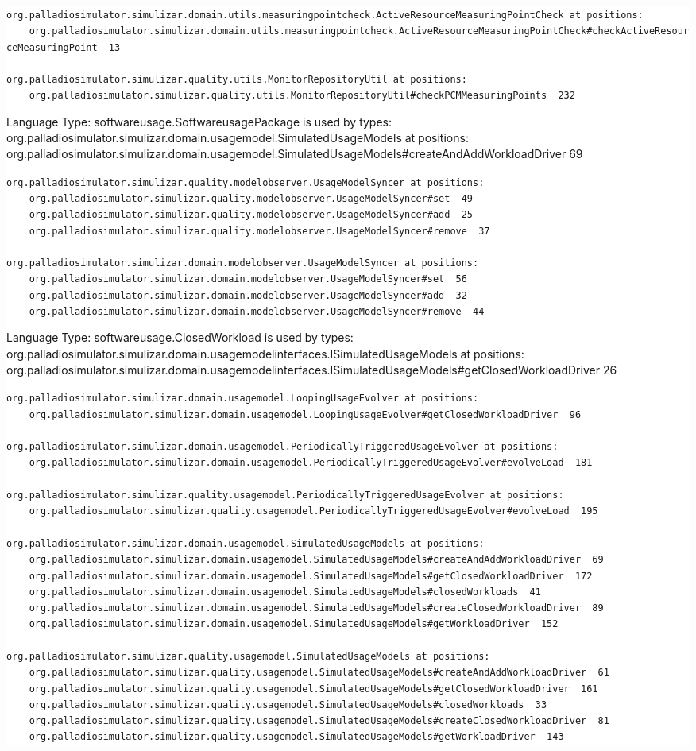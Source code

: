 	org.palladiosimulator.simulizar.domain.utils.measuringpointcheck.ActiveResourceMeasuringPointCheck at positions:
 		org.palladiosimulator.simulizar.domain.utils.measuringpointcheck.ActiveResourceMeasuringPointCheck#checkActiveResourceMeasuringPoint  13

	org.palladiosimulator.simulizar.quality.utils.MonitorRepositoryUtil at positions:
 		org.palladiosimulator.simulizar.quality.utils.MonitorRepositoryUtil#checkPCMMeasuringPoints  232

Language Type:
softwareusage.SoftwareusagePackage
is used by types:
	org.palladiosimulator.simulizar.domain.usagemodel.SimulatedUsageModels at positions:
 		org.palladiosimulator.simulizar.domain.usagemodel.SimulatedUsageModels#createAndAddWorkloadDriver  69

	org.palladiosimulator.simulizar.quality.modelobserver.UsageModelSyncer at positions:
 		org.palladiosimulator.simulizar.quality.modelobserver.UsageModelSyncer#set  49
		org.palladiosimulator.simulizar.quality.modelobserver.UsageModelSyncer#add  25
		org.palladiosimulator.simulizar.quality.modelobserver.UsageModelSyncer#remove  37

	org.palladiosimulator.simulizar.domain.modelobserver.UsageModelSyncer at positions:
 		org.palladiosimulator.simulizar.domain.modelobserver.UsageModelSyncer#set  56
		org.palladiosimulator.simulizar.domain.modelobserver.UsageModelSyncer#add  32
		org.palladiosimulator.simulizar.domain.modelobserver.UsageModelSyncer#remove  44

Language Type:
softwareusage.ClosedWorkload
is used by types:
	org.palladiosimulator.simulizar.domain.usagemodelinterfaces.ISimulatedUsageModels at positions:
 		org.palladiosimulator.simulizar.domain.usagemodelinterfaces.ISimulatedUsageModels#getClosedWorkloadDriver  26

	org.palladiosimulator.simulizar.domain.usagemodel.LoopingUsageEvolver at positions:
 		org.palladiosimulator.simulizar.domain.usagemodel.LoopingUsageEvolver#getClosedWorkloadDriver  96

	org.palladiosimulator.simulizar.domain.usagemodel.PeriodicallyTriggeredUsageEvolver at positions:
 		org.palladiosimulator.simulizar.domain.usagemodel.PeriodicallyTriggeredUsageEvolver#evolveLoad  181

	org.palladiosimulator.simulizar.quality.usagemodel.PeriodicallyTriggeredUsageEvolver at positions:
 		org.palladiosimulator.simulizar.quality.usagemodel.PeriodicallyTriggeredUsageEvolver#evolveLoad  195

	org.palladiosimulator.simulizar.domain.usagemodel.SimulatedUsageModels at positions:
 		org.palladiosimulator.simulizar.domain.usagemodel.SimulatedUsageModels#createAndAddWorkloadDriver  69
		org.palladiosimulator.simulizar.domain.usagemodel.SimulatedUsageModels#getClosedWorkloadDriver  172
		org.palladiosimulator.simulizar.domain.usagemodel.SimulatedUsageModels#closedWorkloads  41
		org.palladiosimulator.simulizar.domain.usagemodel.SimulatedUsageModels#createClosedWorkloadDriver  89
		org.palladiosimulator.simulizar.domain.usagemodel.SimulatedUsageModels#getWorkloadDriver  152

	org.palladiosimulator.simulizar.quality.usagemodel.SimulatedUsageModels at positions:
 		org.palladiosimulator.simulizar.quality.usagemodel.SimulatedUsageModels#createAndAddWorkloadDriver  61
		org.palladiosimulator.simulizar.quality.usagemodel.SimulatedUsageModels#getClosedWorkloadDriver  161
		org.palladiosimulator.simulizar.quality.usagemodel.SimulatedUsageModels#closedWorkloads  33
		org.palladiosimulator.simulizar.quality.usagemodel.SimulatedUsageModels#createClosedWorkloadDriver  81
		org.palladiosimulator.simulizar.quality.usagemodel.SimulatedUsageModels#getWorkloadDriver  143
